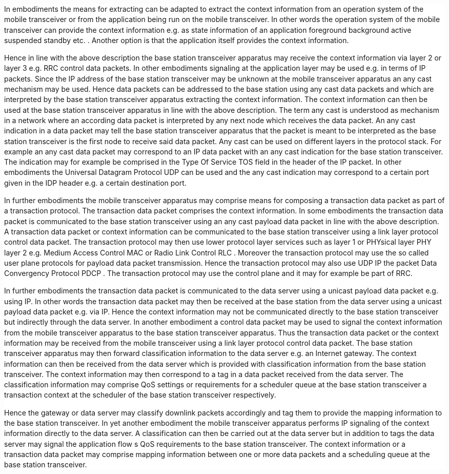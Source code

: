 In embodiments the means for extracting can be adapted to extract the context information from an operation system of the mobile transceiver or from the application being run on the mobile transceiver. In other words the operation system of the mobile transceiver can provide the context information e.g. as state information of an application foreground background active suspended standby etc. . Another option is that the application itself provides the context information.

Hence in line with the above description the base station transceiver apparatus may receive the context information via layer 2 or layer 3 e.g. RRC control data packets. In other embodiments signaling at the application layer may be used e.g. in terms of IP packets. Since the IP address of the base station transceiver may be unknown at the mobile transceiver apparatus an any cast mechanism may be used. Hence data packets can be addressed to the base station using any cast data packets and which are interpreted by the base station transceiver apparatus extracting the context information. The context information can then be used at the base station transceiver apparatus in line with the above description. The term any cast is understood as mechanism in a network where an according data packet is interpreted by any next node which receives the data packet. An any cast indication in a data packet may tell the base station transceiver apparatus that the packet is meant to be interpreted as the base station transceiver is the first node to receive said data packet. Any cast can be used on different layers in the protocol stack. For example an any cast data packet may correspond to an IP data packet with an any cast indication for the base station transceiver. The indication may for example be comprised in the Type Of Service TOS field in the header of the IP packet. In other embodiments the Universal Datagram Protocol UDP can be used and the any cast indication may correspond to a certain port given in the IDP header e.g. a certain destination port.

In further embodiments the mobile transceiver apparatus may comprise means for composing a transaction data packet as part of a transaction protocol. The transaction data packet comprises the context information. In some embodiments the transaction data packet is communicated to the base station transceiver using an any cast payload data packet in line with the above description. A transaction data packet or context information can be communicated to the base station transceiver using a link layer protocol control data packet. The transaction protocol may then use lower protocol layer services such as layer 1 or PHYsical layer PHY layer 2 e.g. Medium Access Control MAC or Radio Link Control RLC . Moreover the transaction protocol may use the so called user plane protocols for payload data packet transmission. Hence the transaction protocol may also use UDP IP the packet Data Convergency Protocol PDCP . The transaction protocol may use the control plane and it may for example be part of RRC.

In further embodiments the transaction data packet is communicated to the data server using a unicast payload data packet e.g. using IP. In other words the transaction data packet may then be received at the base station from the data server using a unicast payload data packet e.g. via IP. Hence the context information may not be communicated directly to the base station transceiver but indirectly through the data server. In another embodiment a control data packet may be used to signal the context information from the mobile transceiver apparatus to the base station transceiver apparatus. Thus the transaction data packet or the context information may be received from the mobile transceiver using a link layer protocol control data packet. The base station transceiver apparatus may then forward classification information to the data server e.g. an Internet gateway. The context information can then be received from the data server which is provided with classification information from the base station transceiver. The context information may then correspond to a tag in a data packet received from the data server. The classification information may comprise QoS settings or requirements for a scheduler queue at the base station transceiver a transaction context at the scheduler of the base station transceiver respectively.

Hence the gateway or data server may classify downlink packets accordingly and tag them to provide the mapping information to the base station transceiver. In yet another embodiment the mobile transceiver apparatus performs IP signaling of the context information directly to the data server. A classification can then be carried out at the data server but in addition to tags the data server may signal the application flow s QoS requirements to the base station transceiver. The context information or a transaction data packet may comprise mapping information between one or more data packets and a scheduling queue at the base station transceiver.
